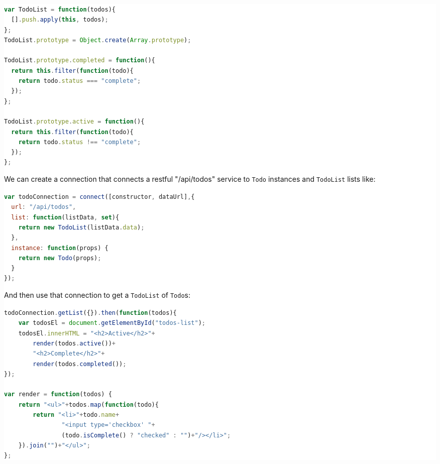 ```js
var TodoList = function(todos){
  [].push.apply(this, todos);
};
TodoList.prototype = Object.create(Array.prototype);

TodoList.prototype.completed = function(){
  return this.filter(function(todo){
    return todo.status === "complete";
  });
};

TodoList.prototype.active = function(){
  return this.filter(function(todo){
    return todo.status !== "complete";
  });
};
```

We can create a connection that connects a restful "/api/todos"
service to `Todo` instances and `TodoList` lists like:

```js
var todoConnection = connect([constructor, dataUrl],{
  url: "/api/todos",
  list: function(listData, set){
  	return new TodoList(listData.data);
  },
  instance: function(props) {
  	return new Todo(props);
  }
});
```

And then use that connection to get a `TodoList` of `Todo`s:

```js
todoConnection.getList({}).then(function(todos){
	var todosEl = document.getElementById("todos-list");
	todosEl.innerHTML = "<h2>Active</h2>"+
		render(todos.active())+
		"<h2>Complete</h2>"+
		render(todos.completed());
});

var render = function(todos) {
	return "<ul>"+todos.map(function(todo){
		return "<li>"+todo.name+
				"<input type='checkbox' "+
				(todo.isComplete() ? "checked" : "")+"/></li>";
	}).join("")+"</ul>";
};
```
